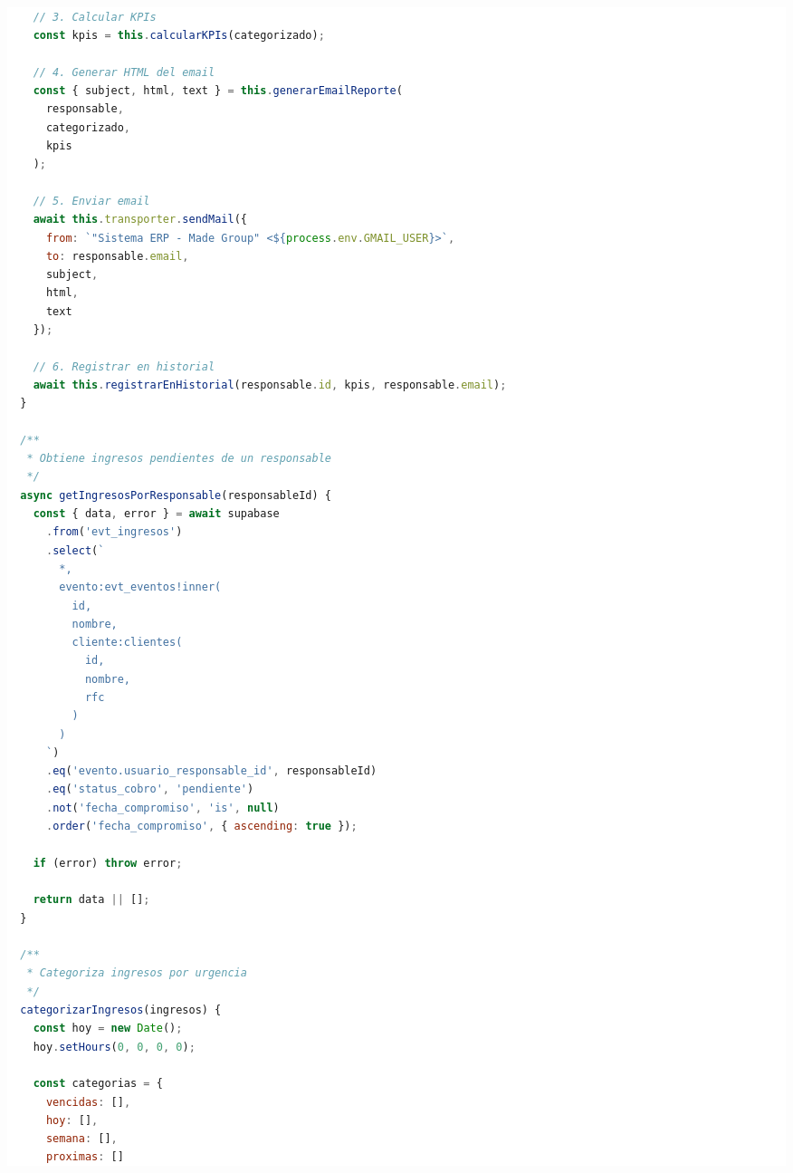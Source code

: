 ```javascript
    // 3. Calcular KPIs
    const kpis = this.calcularKPIs(categorizado);
    
    // 4. Generar HTML del email
    const { subject, html, text } = this.generarEmailReporte(
      responsable,
      categorizado,
      kpis
    );
    
    // 5. Enviar email
    await this.transporter.sendMail({
      from: `"Sistema ERP - Made Group" <${process.env.GMAIL_USER}>`,
      to: responsable.email,
      subject,
      html,
      text
    });
    
    // 6. Registrar en historial
    await this.registrarEnHistorial(responsable.id, kpis, responsable.email);
  }

  /**
   * Obtiene ingresos pendientes de un responsable
   */
  async getIngresosPorResponsable(responsableId) {
    const { data, error } = await supabase
      .from('evt_ingresos')
      .select(`
        *,
        evento:evt_eventos!inner(
          id,
          nombre,
          cliente:clientes(
            id,
            nombre,
            rfc
          )
        )
      `)
      .eq('evento.usuario_responsable_id', responsableId)
      .eq('status_cobro', 'pendiente')
      .not('fecha_compromiso', 'is', null)
      .order('fecha_compromiso', { ascending: true });

    if (error) throw error;

    return data || [];
  }

  /**
   * Categoriza ingresos por urgencia
   */
  categorizarIngresos(ingresos) {
    const hoy = new Date();
    hoy.setHours(0, 0, 0, 0);

    const categorias = {
      vencidas: [],
      hoy: [],
      semana: [],
      proximas: []
```